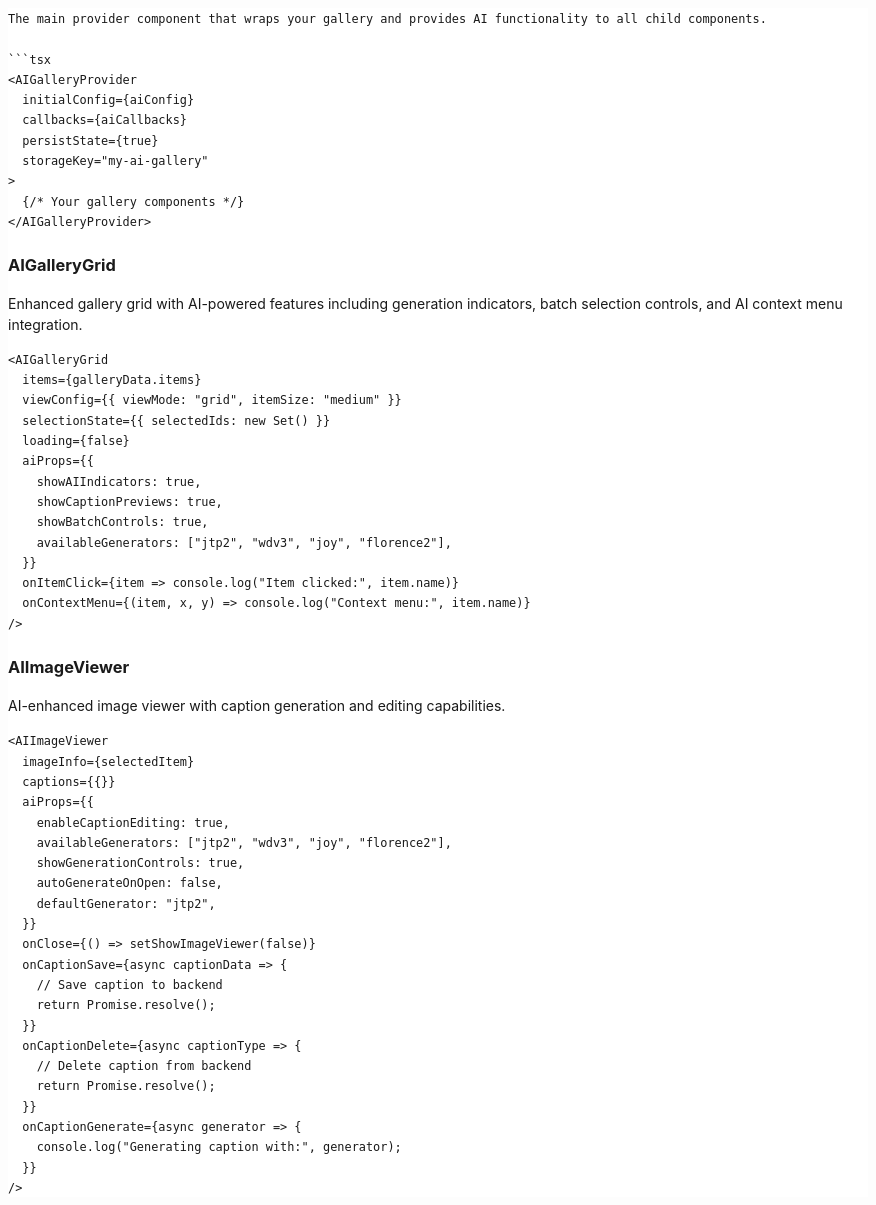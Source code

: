 ````tsx
The main provider component that wraps your gallery and provides AI functionality to all child components.

```tsx
<AIGalleryProvider
  initialConfig={aiConfig}
  callbacks={aiCallbacks}
  persistState={true}
  storageKey="my-ai-gallery"
>
  {/* Your gallery components */}
</AIGalleryProvider>
````

### AIGalleryGrid

Enhanced gallery grid with AI-powered features including generation indicators, batch selection controls, and AI context menu integration.

```tsx
<AIGalleryGrid
  items={galleryData.items}
  viewConfig={{ viewMode: "grid", itemSize: "medium" }}
  selectionState={{ selectedIds: new Set() }}
  loading={false}
  aiProps={{
    showAIIndicators: true,
    showCaptionPreviews: true,
    showBatchControls: true,
    availableGenerators: ["jtp2", "wdv3", "joy", "florence2"],
  }}
  onItemClick={item => console.log("Item clicked:", item.name)}
  onContextMenu={(item, x, y) => console.log("Context menu:", item.name)}
/>
```

### AIImageViewer

AI-enhanced image viewer with caption generation and editing capabilities.

```tsx
<AIImageViewer
  imageInfo={selectedItem}
  captions={{}}
  aiProps={{
    enableCaptionEditing: true,
    availableGenerators: ["jtp2", "wdv3", "joy", "florence2"],
    showGenerationControls: true,
    autoGenerateOnOpen: false,
    defaultGenerator: "jtp2",
  }}
  onClose={() => setShowImageViewer(false)}
  onCaptionSave={async captionData => {
    // Save caption to backend
    return Promise.resolve();
  }}
  onCaptionDelete={async captionType => {
    // Delete caption from backend
    return Promise.resolve();
  }}
  onCaptionGenerate={async generator => {
    console.log("Generating caption with:", generator);
  }}
/>
```
